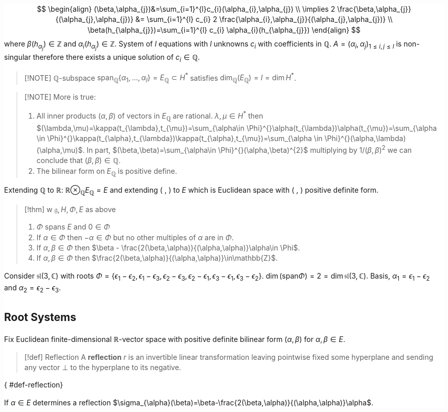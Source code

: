 $$
\begin{align}
(\beta,\alpha_{j})&=\sum_{i=1}^{l}c_{i}(\alpha_{i},\alpha_{j}) \\
\implies 2 \frac{\beta,\alpha_{j}}{(\alpha_{j},\alpha_{j})} &= \sum_{i=1}^{l} c_{i} 2 \frac{\alpha_{i},\alpha_{j}}{(\alpha_{j},\alpha_{j})} \\
\beta(h_{\alpha_{j}})=\sum_{i=1}^{l} c_{i} \alpha_{i}(h_{\alpha_{j}})
\end{align}
$$
where $\beta(h_{\alpha_{j}})\in \mathbb{Z}$ and $\alpha_{i}(h_{\alpha_{j}})\in \mathbb{Z}$. System of $l$ equations with $l$ unknowns $c_{i}$ with coefficients in $\mathbb{Q}$. $A=(\alpha_{i},\alpha_{j})_{1\le i,j\le l}$ is non-singular therefore there exists a unique solution of $c_{i}\in \mathbb{Q}$.


> [!NOTE] $\mathbb{Q}$-subspace $\mathrm{span}_{\mathbb{Q}}\{\alpha_{1},\ldots,\alpha_{l}\}=E_{\mathbb{Q}}\subset H^{*}$ satisfies $\dim_{\mathbb{Q}}(E_{\mathbb{Q}})=l=\dim H^{*}$.

> [!NOTE] More is true:
> 1. All inner products $(\alpha,\beta)$ of vectors in $E_{\mathbb{Q}}$ are rational.
> $\lambda,\mu \in H^{*}$ then $(\lambda,\mu)=\kappa(t_{\lambda},t_{\mu})=\sum_{\alpha\in \Phi}^{}\alpha(t_{\lambda})\alpha(t_{\mu})=\sum_{\alpha \in \Phi}^{}\kappa(t_{\alpha},t_{\lambda})\kappa(t_{\alpha},t_{\mu})=\sum_{\alpha \in \Phi}^{}(\alpha,\lambda)(\alpha,\mu)$.
> In part, $(\beta,\beta)=\sum_{\alpha\in \Phi}^{}(\alpha,\beta)^{2}$ multiplying by $1 / (\beta,\beta)^{2}$ we can conclude that $(\beta,\beta)\in \mathbb{Q}$.
> 2. The bilinear form on $E_{\mathbb{Q}}$ is positive define.

Extending $\mathbb{Q}$ to $\mathbb{R}$: $\mathbb{R}\otimes_{\mathbb{Q}}E_{\mathbb{Q}}=E$ and extending $(~,~)$ to $E$ which is Euclidean space with $(~,~)$ positive definite form.

> [!thm] w
> $\mathfrak{g},H,\Phi,E$ as above
> 1. $\Phi$ spans $E$ and $0\in \Phi$
> 2. If $\alpha\in \Phi$ then $-\alpha \in \Phi$ but no other multiples of $\alpha$ are in $\Phi$.
> 3. If $\alpha,\beta\in \Phi$ then $\beta - \frac{2(\beta,\alpha)}{(\alpha,\alpha)}\alpha\in \Phi$.
> 4. If $\alpha,\beta \in \Phi$ then $\frac{2(\beta,\alpha)}{(\alpha,\alpha)}\in\mathbb{Z}$.

Consider $\mathfrak{sl}(3,\mathbb{C})$ with roots $\Phi=\{\epsilon_{1}-\epsilon_{2},\epsilon_{1}-\epsilon_{3},\epsilon_{2}-\epsilon_{3},\epsilon_{2}-\epsilon_{1},\epsilon_{3}-\epsilon_{1},\epsilon_{3}-\epsilon_{2}\}$. $\dim(\mathrm{span} \Phi)=2=\dim \mathfrak{sl}(3,\mathbb{C})$. Basis, $\alpha_{1}=\epsilon_{1}-\epsilon_{2}$ and $\alpha_{2}=\epsilon_{2}-\epsilon_{3}$.

## Root Systems
Fix Euclidean finite-dimensional $\mathbb{R}$-vector space with positive definite bilinear form $(\alpha,\beta)$ for $\alpha,\beta \in E$.

> [!def] Reflection
> A **reflection** $r$ is an invertible linear transformation leaving pointwise fixed some hyperplane and sending any vector $\perp$ to the hyperplane to its negative.
>
{ #def-reflection}


If $\alpha \in E$ determines a reflection $\sigma_{\alpha}(\beta)=\beta-\frac{2(\beta,\alpha)}{(\alpha,\alpha)}\alpha$.
